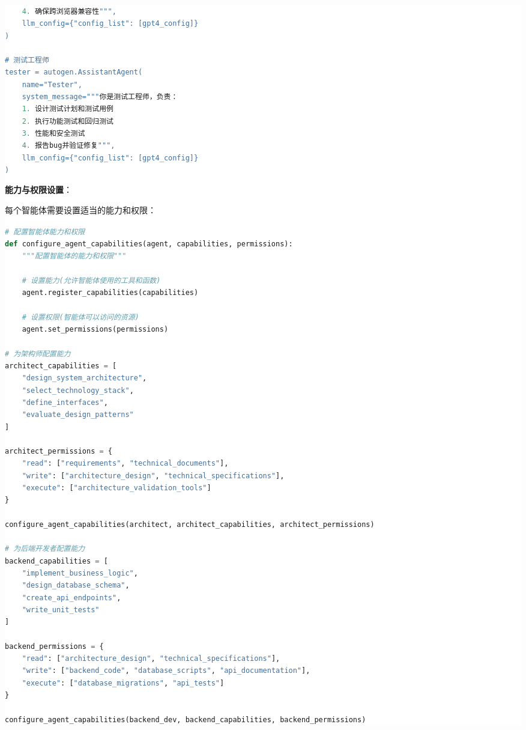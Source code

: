```python
    4. 确保跨浏览器兼容性""",
    llm_config={"config_list": [gpt4_config]}
)

# 测试工程师
tester = autogen.AssistantAgent(
    name="Tester",
    system_message="""你是测试工程师，负责：
    1. 设计测试计划和测试用例
    2. 执行功能测试和回归测试
    3. 性能和安全测试
    4. 报告bug并验证修复""",
    llm_config={"config_list": [gpt4_config]}
)
```

**能力与权限设置**：

每个智能体需要设置适当的能力和权限：

```python
# 配置智能体能力和权限
def configure_agent_capabilities(agent, capabilities, permissions):
    """配置智能体的能力和权限"""
    
    # 设置能力(允许智能体使用的工具和函数)
    agent.register_capabilities(capabilities)
    
    # 设置权限(智能体可以访问的资源)
    agent.set_permissions(permissions)

# 为架构师配置能力
architect_capabilities = [
    "design_system_architecture",
    "select_technology_stack",
    "define_interfaces",
    "evaluate_design_patterns"
]

architect_permissions = {
    "read": ["requirements", "technical_documents"],
    "write": ["architecture_design", "technical_specifications"],
    "execute": ["architecture_validation_tools"]
}

configure_agent_capabilities(architect, architect_capabilities, architect_permissions)

# 为后端开发者配置能力
backend_capabilities = [
    "implement_business_logic",
    "design_database_schema",
    "create_api_endpoints",
    "write_unit_tests"
]

backend_permissions = {
    "read": ["architecture_design", "technical_specifications"],
    "write": ["backend_code", "database_scripts", "api_documentation"],
    "execute": ["database_migrations", "api_tests"]
}

configure_agent_capabilities(backend_dev, backend_capabilities, backend_permissions)
```
